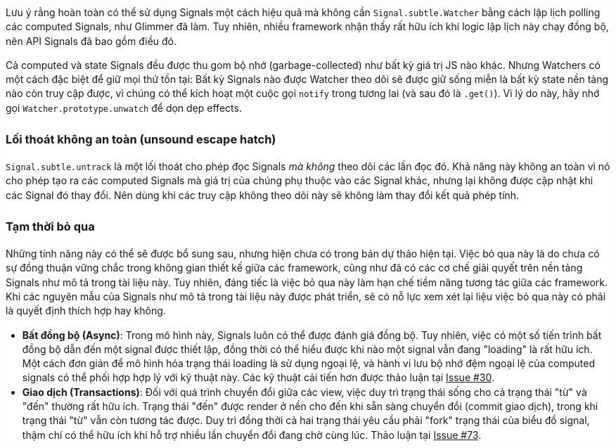 Lưu ý rằng hoàn toàn có thể sử dụng Signals một cách hiệu quả mà không cần `Signal.subtle.Watcher` bằng cách lập lịch polling các computed Signals, như Glimmer đã làm. Tuy nhiên, nhiều framework nhận thấy rất hữu ích khi logic lập lịch này chạy đồng bộ, nên API Signals đã bao gồm điều đó.

Cả computed và state Signals đều được thu gom bộ nhớ (garbage-collected) như bất kỳ giá trị JS nào khác. Nhưng Watchers có một cách đặc biệt để giữ mọi thứ tồn tại: Bất kỳ Signals nào được Watcher theo dõi sẽ được giữ sống miễn là bất kỳ state nền tảng nào còn truy cập được, vì chúng có thể kích hoạt một cuộc gọi `notify` trong tương lai (và sau đó là `.get()`). Vì lý do này, hãy nhớ gọi `Watcher.prototype.unwatch` để dọn dẹp effects.

### Lối thoát không an toàn (unsound escape hatch)

`Signal.subtle.untrack` là một lối thoát cho phép đọc Signals *mà không* theo dõi các lần đọc đó. Khả năng này không an toàn vì nó cho phép tạo ra các computed Signals mà giá trị của chúng phụ thuộc vào các Signal khác, nhưng lại không được cập nhật khi các Signal đó thay đổi. Nên dùng khi các truy cập không theo dõi này sẽ không làm thay đổi kết quả phép tính.



### Tạm thời bỏ qua

Những tính năng này có thể sẽ được bổ sung sau, nhưng hiện chưa có trong bản dự thảo hiện tại. Việc bỏ qua này là do chưa có sự đồng thuận vững chắc trong không gian thiết kế giữa các framework, cũng như đã có các cơ chế giải quyết trên nền tảng Signals như mô tả trong tài liệu này. Tuy nhiên, đáng tiếc là việc bỏ qua này làm hạn chế tiềm năng tương tác giữa các framework. Khi các nguyên mẫu của Signals như mô tả trong tài liệu này được phát triển, sẽ có nỗ lực xem xét lại liệu việc bỏ qua này có phải là quyết định thích hợp hay không.

* **Bất đồng bộ (Async)**: Trong mô hình này, Signals luôn có thể được đánh giá đồng bộ. Tuy nhiên, việc có một số tiến trình bất đồng bộ dẫn đến một signal được thiết lập, đồng thời có thể hiểu được khi nào một signal vẫn đang "loading" là rất hữu ích. Một cách đơn giản để mô hình hóa trạng thái loading là sử dụng ngoại lệ, và hành vi lưu bộ nhớ đệm ngoại lệ của computed signals có thể phối hợp hợp lý với kỹ thuật này. Các kỹ thuật cải tiến hơn được thảo luận tại [Issue #30](https://github.com/proposal-signals/proposal-signals/issues/30).
* **Giao dịch (Transactions)**: Đối với quá trình chuyển đổi giữa các view, việc duy trì trạng thái sống cho cả trạng thái "từ" và "đến" thường rất hữu ích. Trạng thái "đến" được render ở nền cho đến khi sẵn sàng chuyển đổi (commit giao dịch), trong khi trạng thái "từ" vẫn còn tương tác được. Duy trì đồng thời cả hai trạng thái yêu cầu phải "fork" trạng thái của biểu đồ signal, thậm chí có thể hữu ích khi hỗ trợ nhiều lần chuyển đổi đang chờ cùng lúc. Thảo luận tại [Issue #73](https://github.com/proposal-signals/proposal-signals/issues/73).
